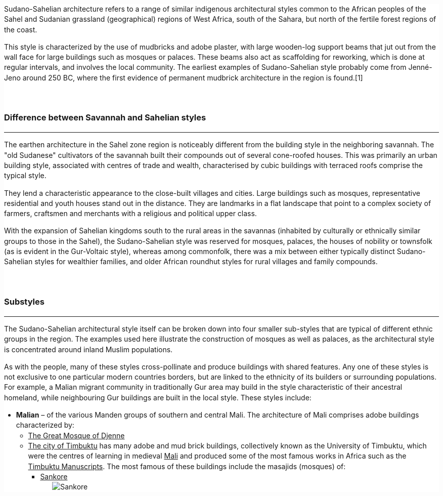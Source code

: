 Sudano-Sahelian architecture refers to a range of similar indigenous architectural styles common to the African peoples of the Sahel and Sudanian grassland (geographical) regions of West Africa, south of the Sahara, but north of the fertile forest regions of the coast.

This style is characterized by the use of mudbricks and adobe plaster, with large wooden-log support beams that jut out from the wall face for large buildings such as mosques or palaces. These beams also act as scaffolding for reworking, which is done at regular intervals, and involves the local community. The earliest examples of Sudano-Sahelian style probably come from Jenné-Jeno around 250 BC, where the first evidence of permanent mudbrick architecture in the region is found.[1]

<br/>
<h3 id =1>Difference between Savannah and Sahelian styles</h3>
<hr/>

The earthen architecture in the Sahel zone region is noticeably different from the building style in the neighboring savannah. The "old Sudanese" cultivators of the savannah built their compounds out of several cone-roofed houses. This was primarily an urban building style, associated with centres of trade and wealth, characterised by cubic buildings with terraced roofs comprise the typical style.

They lend a characteristic appearance to the close-built villages and cities. Large buildings such as mosques, representative residential and youth houses stand out in the distance. They are landmarks in a flat landscape that point to a complex society of farmers, craftsmen and merchants with a religious and political upper class.

With the expansion of Sahelian kingdoms south to the rural areas in the savannas (inhabited by culturally or ethnically similar groups to those in the Sahel), the Sudano-Sahelian style was reserved for mosques, palaces, the houses of nobility or townsfolk (as is evident in the Gur-Voltaic style), whereas among commonfolk, there was a mix between either typically distinct Sudano-Sahelian styles for wealthier families, and older African roundhut styles for rural villages and family compounds.

<br/>
<h3 id=2>Substyles</h3>
<hr/>

The Sudano-Sahelian architectural style itself can be broken down into four smaller sub-styles that are typical of different ethnic groups in the region. The examples used here illustrate the construction of mosques as well as palaces, as the architectural style is concentrated around inland Muslim populations.

As with the people, many of these styles cross-pollinate and produce buildings with shared features. Any one of these styles is not exclusive to one particular modern countries borders, but are linked to the ethnicity of its builders or surrounding populations. For example, a Malian migrant community in traditionally Gur area may build in the style characteristic of their ancestral homeland, while neighbouring Gur buildings are built in the local style. These styles include: 

<ul>
    <li>
        <b>Malian</b> – of the various Manden groups of southern and central Mali. The architecture of Mali comprises adobe buildings characterized by:
        <ul>
            <li> 
                <a href="https://www.khanacademy.org/humanities/ap-art-history/africa-ap/a/great-mosque-of-djenne">The Great Mosque of Djenne</a>
            </li>
            <li> 
                <a href="https://en.wikipedia.org/wiki/University_of_Timbuktu">The city of Timbuktu</a> has many adobe and mud brick buildings, collectively known as the University of Timbuktu, which were the centres of learning in medieval <a href="/mali_empire">Mali</a> and produced some of the most famous works in Africa such as the <a href="https://en.wikipedia.org/wiki/Timbuktu_Manuscripts">Timbuktu Manuscripts</a>. The most famous of these buildings include the masajids (mosques) of:
                <ul>
                    <li>
                        <a href="https://en.wikipedia.org/wiki/Sankore_Madrasah">Sankore</a>
                        <ul>
                        <img src="https://upload.wikimedia.org/wikipedia/commons/7/77/Sankore_Moske_Timboektoe.JPG" alt="Sankore" style="width: 200px;"/>
                        </ul>